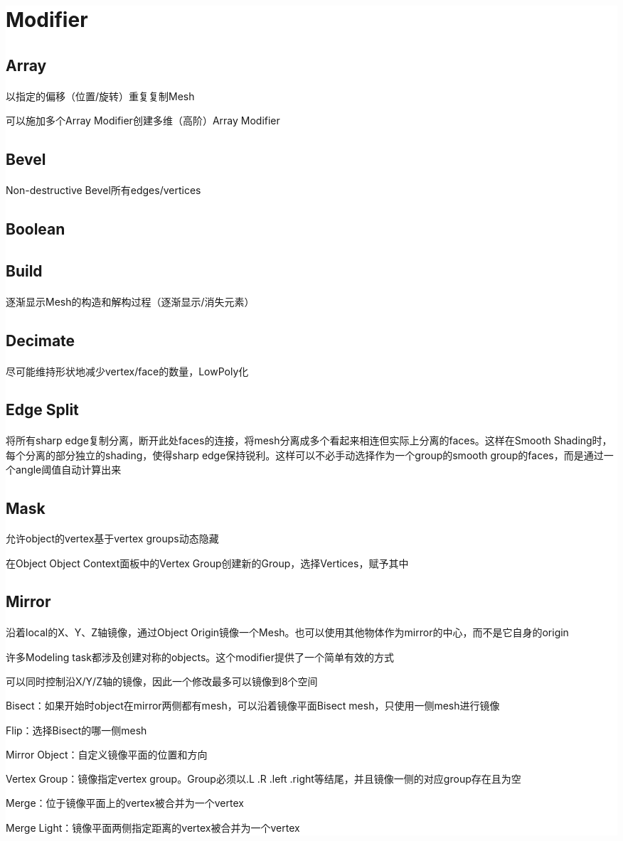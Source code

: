 # Modifier

## Array

以指定的偏移（位置/旋转）重复复制Mesh

可以施加多个Array Modifier创建多维（高阶）Array Modifier

## Bevel

Non-destructive Bevel所有edges/vertices

## Boolean

## Build

逐渐显示Mesh的构造和解构过程（逐渐显示/消失元素）

## Decimate

尽可能维持形状地减少vertex/face的数量，LowPoly化

## Edge Split

将所有sharp edge复制分离，断开此处faces的连接，将mesh分离成多个看起来相连但实际上分离的faces。这样在Smooth Shading时，每个分离的部分独立的shading，使得sharp edge保持锐利。这样可以不必手动选择作为一个group的smooth group的faces，而是通过一个angle阈值自动计算出来

## Mask

允许object的vertex基于vertex groups动态隐藏

在Object Object Context面板中的Vertex Group创建新的Group，选择Vertices，赋予其中

## Mirror

沿着local的X、Y、Z轴镜像，通过Object Origin镜像一个Mesh。也可以使用其他物体作为mirror的中心，而不是它自身的origin

许多Modeling task都涉及创建对称的objects。这个modifier提供了一个简单有效的方式

可以同时控制沿X/Y/Z轴的镜像，因此一个修改最多可以镜像到8个空间

Bisect：如果开始时object在mirror两侧都有mesh，可以沿着镜像平面Bisect mesh，只使用一侧mesh进行镜像

Flip：选择Bisect的哪一侧mesh

Mirror Object：自定义镜像平面的位置和方向

Vertex Group：镜像指定vertex group。Group必须以.L .R .left .right等结尾，并且镜像一侧的对应group存在且为空

Merge：位于镜像平面上的vertex被合并为一个vertex

Merge Light：镜像平面两侧指定距离的vertex被合并为一个vertex
